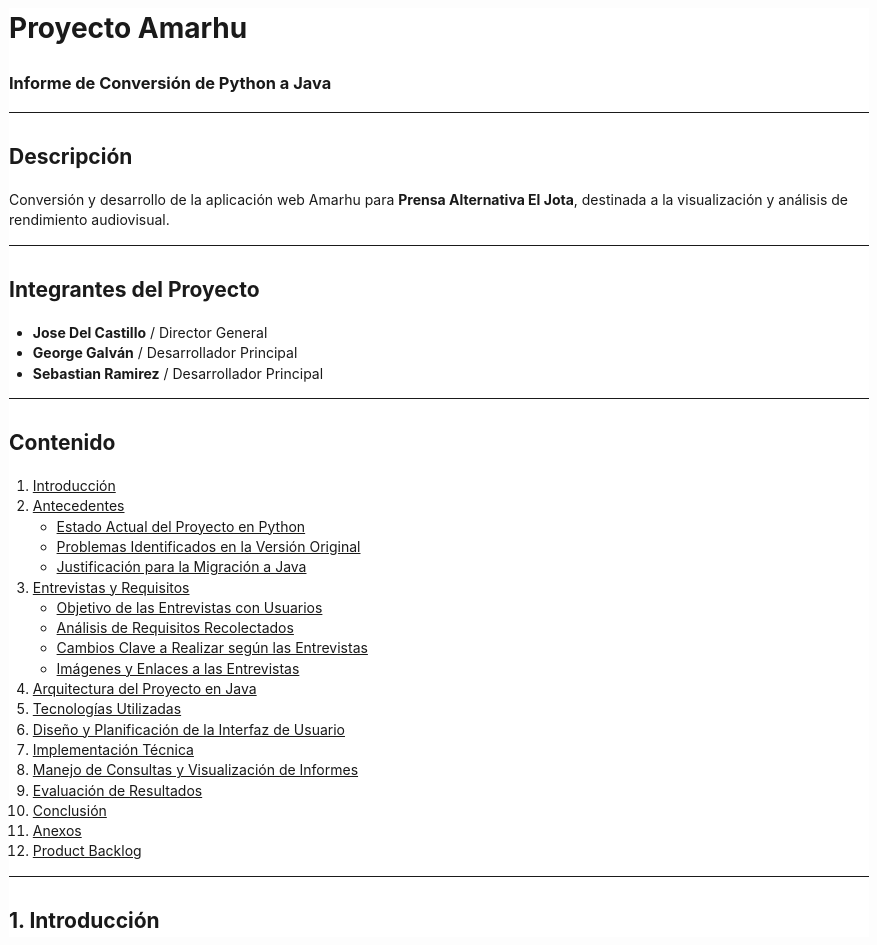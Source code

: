 # Proyecto Amarhu

### Informe de Conversión de Python a Java

---

## Descripción

Conversión y desarrollo de la aplicación web Amarhu para **Prensa Alternativa El Jota**, destinada a la visualización y análisis de rendimiento audiovisual.

---

## Integrantes del Proyecto

- **Jose Del Castillo** / Director General
- **George Galván** / Desarrollador Principal
- **Sebastian Ramirez** / Desarrollador Principal

---

## Contenido

1. [Introducción](#introducción)
2. [Antecedentes](#antecedentes)
    - [Estado Actual del Proyecto en Python](#estado-actual-del-proyecto-en-python)
    - [Problemas Identificados en la Versión Original](#problemas-identificados-en-la-versión-original)
    - [Justificación para la Migración a Java](#justificación-para-la-migración-a-java)
3. [Entrevistas y Requisitos](#entrevistas-y-requisitos)
    - [Objetivo de las Entrevistas con Usuarios](#objetivo-de-las-entrevistas-con-usuarios)
    - [Análisis de Requisitos Recolectados](#análisis-de-requisitos-recolectados)
    - [Cambios Clave a Realizar según las Entrevistas](#cambios-clave-a-realizar-según-las-entrevistas)
    - [Imágenes y Enlaces a las Entrevistas](#imágenes-y-enlaces-a-las-entrevistas)
4. [Arquitectura del Proyecto en Java](#arquitectura-del-proyecto-en-java)
5. [Tecnologías Utilizadas](#tecnologías-utilizadas)
6. [Diseño y Planificación de la Interfaz de Usuario](#diseño-y-planificación-de-la-interfaz-de-usuario)
7. [Implementación Técnica](#implementación-técnica)
8. [Manejo de Consultas y Visualización de Informes](#manejo-de-consultas-y-visualización-de-informes)
9. [Evaluación de Resultados](#evaluación-de-resultados)
10. [Conclusión](#conclusión)
11. [Anexos](#anexos)
12. [Product Backlog](#product-backlog)

---

## 1. Introducción
